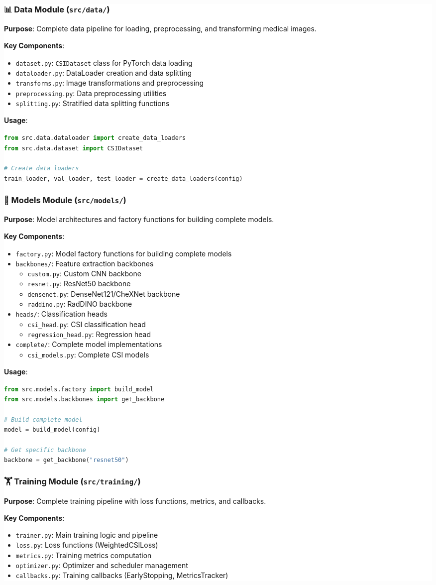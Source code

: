 ### 📊 Data Module (`src/data/`)

**Purpose**: Complete data pipeline for loading, preprocessing, and transforming medical images.

**Key Components**:
- `dataset.py`: `CSIDataset` class for PyTorch data loading
- `dataloader.py`: DataLoader creation and data splitting
- `transforms.py`: Image transformations and preprocessing
- `preprocessing.py`: Data preprocessing utilities
- `splitting.py`: Stratified data splitting functions

**Usage**:
```python
from src.data.dataloader import create_data_loaders
from src.data.dataset import CSIDataset

# Create data loaders
train_loader, val_loader, test_loader = create_data_loaders(config)
```

### 🤖 Models Module (`src/models/`)

**Purpose**: Model architectures and factory functions for building complete models.

**Key Components**:
- `factory.py`: Model factory functions for building complete models
- `backbones/`: Feature extraction backbones
  - `custom.py`: Custom CNN backbone
  - `resnet.py`: ResNet50 backbone
  - `densenet.py`: DenseNet121/CheXNet backbone
  - `raddino.py`: RadDINO backbone
- `heads/`: Classification heads
  - `csi_head.py`: CSI classification head
  - `regression_head.py`: Regression head
- `complete/`: Complete model implementations
  - `csi_models.py`: Complete CSI models

**Usage**:
```python
from src.models.factory import build_model
from src.models.backbones import get_backbone

# Build complete model
model = build_model(config)

# Get specific backbone
backbone = get_backbone("resnet50")
```

### 🏋️ Training Module (`src/training/`)

**Purpose**: Complete training pipeline with loss functions, metrics, and callbacks.

**Key Components**:
- `trainer.py`: Main training logic and pipeline
- `loss.py`: Loss functions (WeightedCSILoss)
- `metrics.py`: Training metrics computation
- `optimizer.py`: Optimizer and scheduler management
- `callbacks.py`: Training callbacks (EarlyStopping, MetricsTracker)
